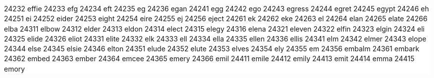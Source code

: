 24232 effie
24233 efg
24234 eft
24235 eg
24236 egan
24241 egg
24242 ego
24243 egress
24244 egret
24245 egypt
24246 eh
24251 ei
24252 eider
24253 eight
24254 eire
24255 ej
24256 eject
24261 ek
24262 eke
24263 el
24264 elan
24265 elate
24266 elba
24311 elbow
24312 elder
24313 eldon
24314 elect
24315 elegy
24316 elena
24321 eleven
24322 elfin
24323 elgin
24324 eli
24325 elide
24326 eliot
24331 elite
24332 elk
24333 ell
24334 ella
24335 ellen
24336 ellis
24341 elm
24342 elmer
24343 elope
24344 else
24345 elsie
24346 elton
24351 elude
24352 elute
24353 elves
24354 ely
24355 em
24356 embalm
24361 embark
24362 embed
24363 ember
24364 emcee
24365 emery
24366 emil
24411 emile
24412 emily
24413 emit
24414 emma
24415 emory
